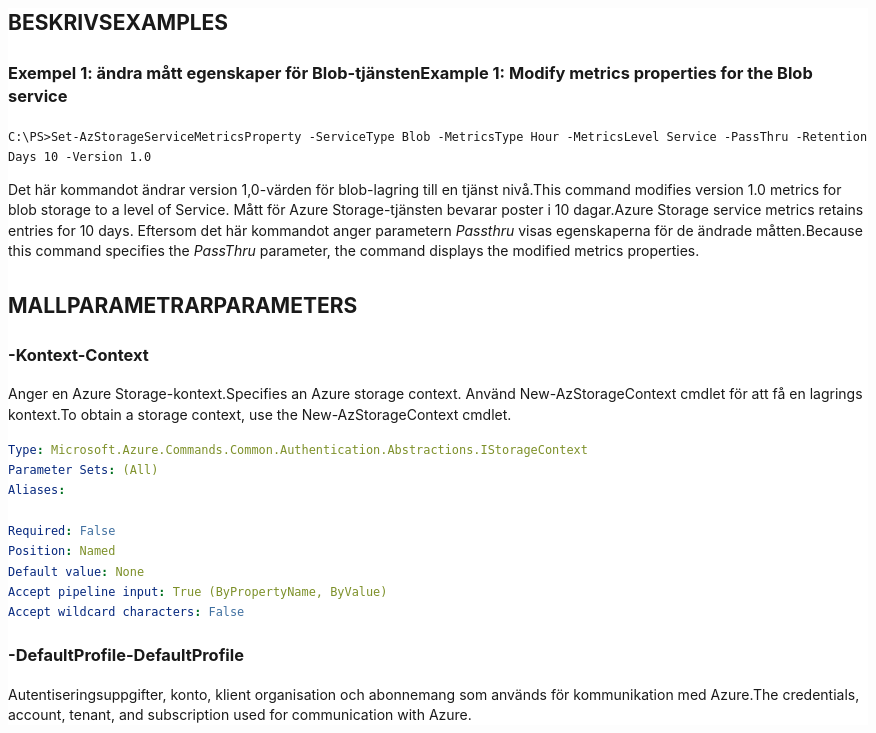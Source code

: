 ## <span data-ttu-id="26007-107">BESKRIVS</span><span class="sxs-lookup"><span data-stu-id="26007-107">EXAMPLES</span></span>

### <span data-ttu-id="26007-108">Exempel 1: ändra mått egenskaper för Blob-tjänsten</span><span class="sxs-lookup"><span data-stu-id="26007-108">Example 1: Modify metrics properties for the Blob service</span></span>
```
C:\PS>Set-AzStorageServiceMetricsProperty -ServiceType Blob -MetricsType Hour -MetricsLevel Service -PassThru -RetentionDays 10 -Version 1.0
```

<span data-ttu-id="26007-109">Det här kommandot ändrar version 1,0-värden för blob-lagring till en tjänst nivå.</span><span class="sxs-lookup"><span data-stu-id="26007-109">This command modifies version 1.0 metrics for blob storage to a level of Service.</span></span>
<span data-ttu-id="26007-110">Mått för Azure Storage-tjänsten bevarar poster i 10 dagar.</span><span class="sxs-lookup"><span data-stu-id="26007-110">Azure Storage service metrics retains entries for 10 days.</span></span>
<span data-ttu-id="26007-111">Eftersom det här kommandot anger parametern *Passthru* visas egenskaperna för de ändrade måtten.</span><span class="sxs-lookup"><span data-stu-id="26007-111">Because this command specifies the *PassThru* parameter, the command displays the modified metrics properties.</span></span>

## <span data-ttu-id="26007-112">MALLPARAMETRAR</span><span class="sxs-lookup"><span data-stu-id="26007-112">PARAMETERS</span></span>

### <span data-ttu-id="26007-113">-Kontext</span><span class="sxs-lookup"><span data-stu-id="26007-113">-Context</span></span>
<span data-ttu-id="26007-114">Anger en Azure Storage-kontext.</span><span class="sxs-lookup"><span data-stu-id="26007-114">Specifies an Azure storage context.</span></span>
<span data-ttu-id="26007-115">Använd New-AzStorageContext cmdlet för att få en lagrings kontext.</span><span class="sxs-lookup"><span data-stu-id="26007-115">To obtain a storage context, use the New-AzStorageContext cmdlet.</span></span>

```yaml
Type: Microsoft.Azure.Commands.Common.Authentication.Abstractions.IStorageContext
Parameter Sets: (All)
Aliases:

Required: False
Position: Named
Default value: None
Accept pipeline input: True (ByPropertyName, ByValue)
Accept wildcard characters: False
```

### <span data-ttu-id="26007-116">-DefaultProfile</span><span class="sxs-lookup"><span data-stu-id="26007-116">-DefaultProfile</span></span>
<span data-ttu-id="26007-117">Autentiseringsuppgifter, konto, klient organisation och abonnemang som används för kommunikation med Azure.</span><span class="sxs-lookup"><span data-stu-id="26007-117">The credentials, account, tenant, and subscription used for communication with Azure.</span></span>
